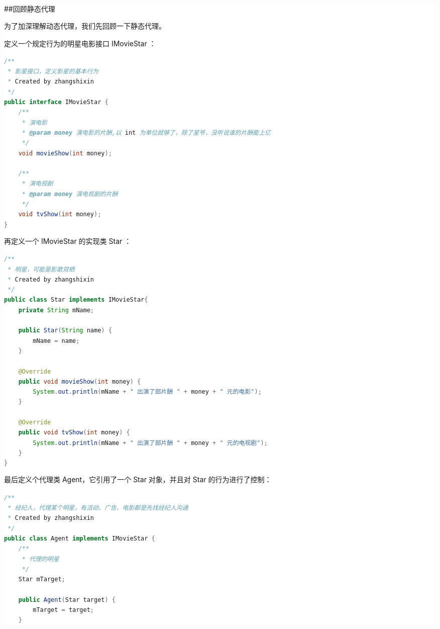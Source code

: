 ##回顾静态代理

为了加深理解动态代理，我们先回顾一下静态代理。

定义一个规定行为的明星电影接口 IMovieStar ：

``` java
/**
 * 影星接口，定义影星的基本行为
 * Created by zhangshixin 
 */
public interface IMovieStar {
    /**
     * 演电影
     * @param money 演电影的片酬,以 int 为单位就够了，除了星爷，没听说谁的片酬能上亿
     */
    void movieShow(int money);

    /**
     * 演电视剧
     * @param money 演电视剧的片酬
     */
    void tvShow(int money);
}
``` 

再定义一个 IMovieStar 的实现类  Star ：

``` java
/**
 * 明星，可能是影歌双栖
 * Created by zhangshixin
 */
public class Star implements IMovieStar{
    private String mName;

    public Star(String name) {
        mName = name;
    }

    @Override
    public void movieShow(int money) {
        System.out.println(mName + " 出演了部片酬 " + money + " 元的电影");
    }

    @Override
    public void tvShow(int money) {
        System.out.println(mName + " 出演了部片酬 " + money + " 元的电视剧");
    }
}
``` 

最后定义个代理类 Agent，它引用了一个 Star 对象，并且对 Star 的行为进行了控制：

```java
/**
 * 经纪人，代理某个明星，有活动、广告、电影都是先找经纪人沟通
 * Created by zhangshixin 
 */
public class Agent implements IMovieStar {
    /**
     * 代理的明星
     */
    Star mTarget;

    public Agent(Star target) {
        mTarget = target;
    }
```